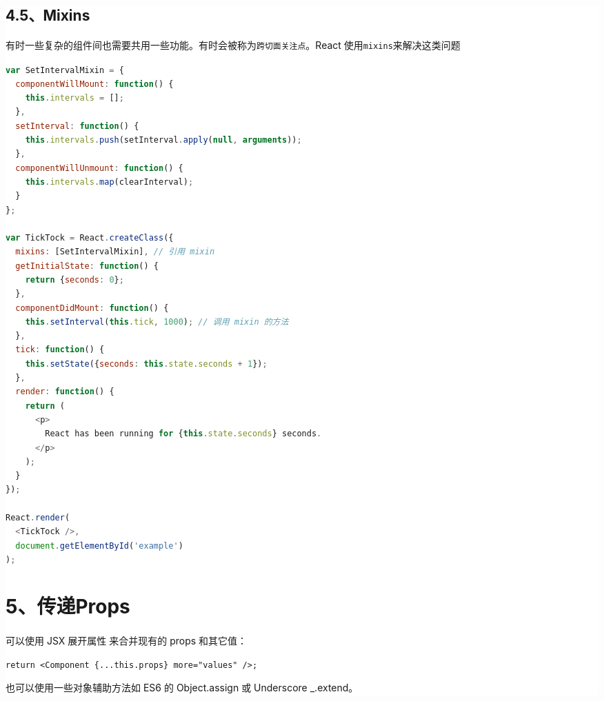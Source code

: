 ## 4.5、Mixins

有时一些复杂的组件间也需要共用一些功能。有时会被称为`跨切面关注点`。React 使用`mixins`来解决这类问题

```javascript
var SetIntervalMixin = {
  componentWillMount: function() {
    this.intervals = [];
  },
  setInterval: function() {
    this.intervals.push(setInterval.apply(null, arguments));
  },
  componentWillUnmount: function() {
    this.intervals.map(clearInterval);
  }
};

var TickTock = React.createClass({
  mixins: [SetIntervalMixin], // 引用 mixin
  getInitialState: function() {
    return {seconds: 0};
  },
  componentDidMount: function() {
    this.setInterval(this.tick, 1000); // 调用 mixin 的方法
  },
  tick: function() {
    this.setState({seconds: this.state.seconds + 1});
  },
  render: function() {
    return (
      <p>
        React has been running for {this.state.seconds} seconds.
      </p>
    );
  }
});

React.render(
  <TickTock />,
  document.getElementById('example')
);
```

# 5、传递Props

可以使用 JSX 展开属性 来合并现有的 props 和其它值：

```
return <Component {...this.props} more="values" />;
```

也可以使用一些对象辅助方法如 ES6 的 Object.assign 或 Underscore _.extend。
